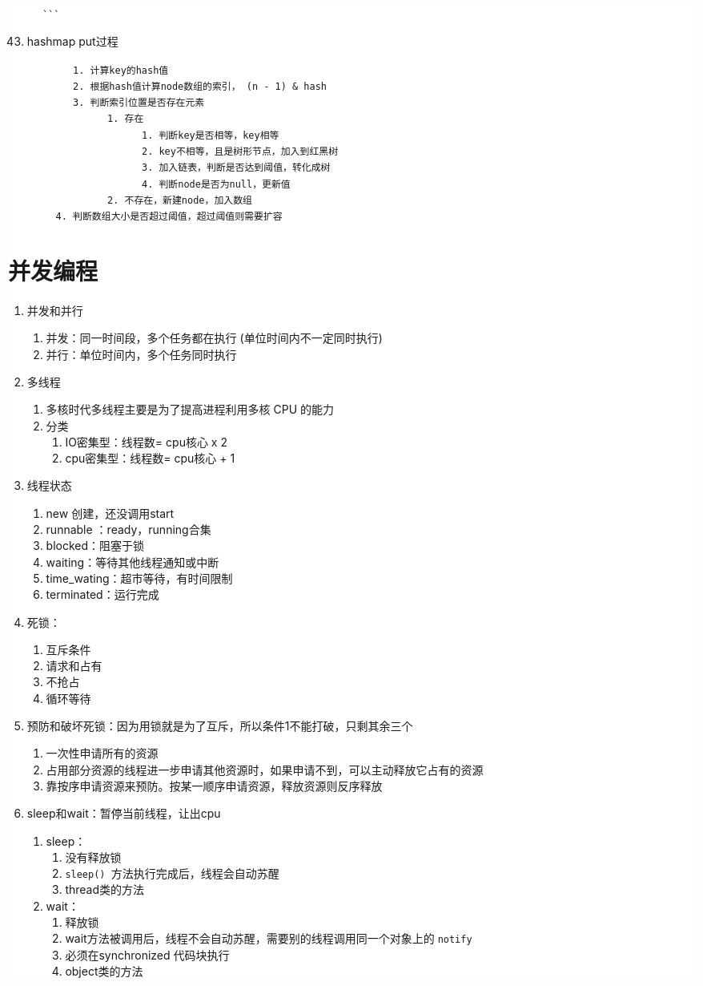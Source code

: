           ```

          

43. hashmap put过程

                1. 计算key的hash值
                2. 根据hash值计算node数组的索引， (n - 1) & hash
                3. 判断索引位置是否存在元素
                      1. 存在
                            1. 判断key是否相等，key相等
                            2. key不相等，且是树形节点，加入到红黑树
                            3. 加入链表，判断是否达到阈值，转化成树
                            4. 判断node是否为null，更新值
                      2. 不存在，新建node，加入数组
             4. 判断数组大小是否超过阈值，超过阈值则需要扩容

# 并发编程

1. 并发和并行

   1. 并发：同一时间段，多个任务都在执行 (单位时间内不一定同时执行)
   2. 并行：单位时间内，多个任务同时执行

2. 多线程

   1. 多核时代多线程主要是为了提高进程利用多核 CPU 的能力
   2. 分类
      1. IO密集型：线程数= cpu核心 x 2
      2. cpu密集型：线程数= cpu核心 + 1

3. 线程状态

   1. new 创建，还没调用start
   2. runnable ：ready，running合集
   3. blocked：阻塞于锁
   4. waiting：等待其他线程通知或中断
   5. time_wating：超市等待，有时间限制
   6. terminated：运行完成

4. 死锁：

   1. 互斥条件
   2. 请求和占有
   3. 不抢占
   4. 循环等待

5. 预防和破坏死锁：因为用锁就是为了互斥，所以条件1不能打破，只剩其余三个

   1. 一次性申请所有的资源
   2. 占用部分资源的线程进一步申请其他资源时，如果申请不到，可以主动释放它占有的资源
   3. 靠按序申请资源来预防。按某一顺序申请资源，释放资源则反序释放

6. sleep和wait：暂停当前线程，让出cpu

   1. sleep：
      1. 没有释放锁
      2. `sleep() `方法执行完成后，线程会自动苏醒
      3. thread类的方法
   2. wait：
      1. 释放锁
      2. wait方法被调用后，线程不会自动苏醒，需要别的线程调用同一个对象上的 `notify`
      3. 必须在synchronized 代码块执行
      4. object类的方法
